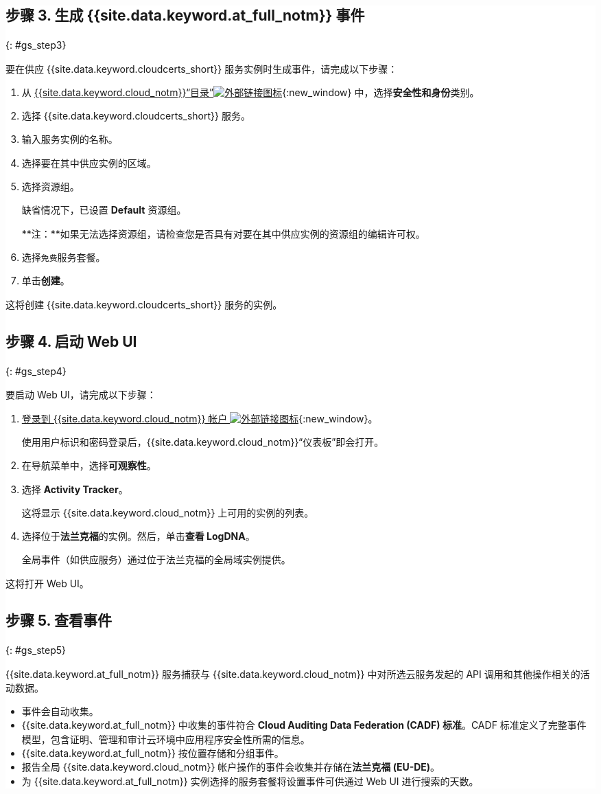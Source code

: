 
## 步骤 3. 生成 {{site.data.keyword.at_full_notm}} 事件
{: #gs_step3}

要在供应 {{site.data.keyword.cloudcerts_short}} 服务实例时生成事件，请完成以下步骤：


1. 从 [{{site.data.keyword.cloud_notm}}“目录”![外部链接图标](../../icons/launch-glyph.svg "外部链接图标")](https://cloud.ibm.com/catalog){:new_window} 中，选择**安全性和身份**类别。

2. 选择 {{site.data.keyword.cloudcerts_short}} 服务。

3. 输入服务实例的名称。

4. 选择要在其中供应实例的区域。

5. 选择资源组。 

    缺省情况下，已设置 **Default** 资源组。

    **注：**如果无法选择资源组，请检查您是否具有对要在其中供应实例的资源组的编辑许可权。

6. 选择`免费`服务套餐。 

7. 单击**创建**。

这将创建 {{site.data.keyword.cloudcerts_short}} 服务的实例。

## 步骤 4. 启动 Web UI 
{: #gs_step4}

要启动 Web UI，请完成以下步骤：

1. [登录到 {{site.data.keyword.cloud_notm}} 帐户 ![外部链接图标](../../icons/launch-glyph.svg "外部链接图标")](https://cloud.ibm.com/login){:new_window}。

	使用用户标识和密码登录后，{{site.data.keyword.cloud_notm}}“仪表板”即会打开。

2. 在导航菜单中，选择**可观察性**。 

3. 选择 **Activity Tracker**。 

    这将显示 {{site.data.keyword.cloud_notm}} 上可用的实例的列表。

4. 选择位于**法兰克福**的实例。然后，单击**查看 LogDNA**。

    全局事件（如供应服务）通过位于法兰克福的全局域实例提供。

这将打开 Web UI。 


## 步骤 5. 查看事件
{: #gs_step5}


{{site.data.keyword.at_full_notm}} 服务捕获与 {{site.data.keyword.cloud_notm}} 中对所选云服务发起的 API 调用和其他操作相关的活动数据。 

* 事件会自动收集。 
* {{site.data.keyword.at_full_notm}} 中收集的事件符合 **Cloud Auditing Data Federation (CADF) 标准**。CADF 标准定义了完整事件模型，包含证明、管理和审计云环境中应用程序安全性所需的信息。
* {{site.data.keyword.at_full_notm}} 按位置存储和分组事件。 
* 报告全局 {{site.data.keyword.cloud_notm}} 帐户操作的事件会收集并存储在**法兰克福 (EU-DE)**。
* 为 {{site.data.keyword.at_full_notm}} 实例选择的服务套餐将设置事件可供通过 Web UI 进行搜索的天数。 
